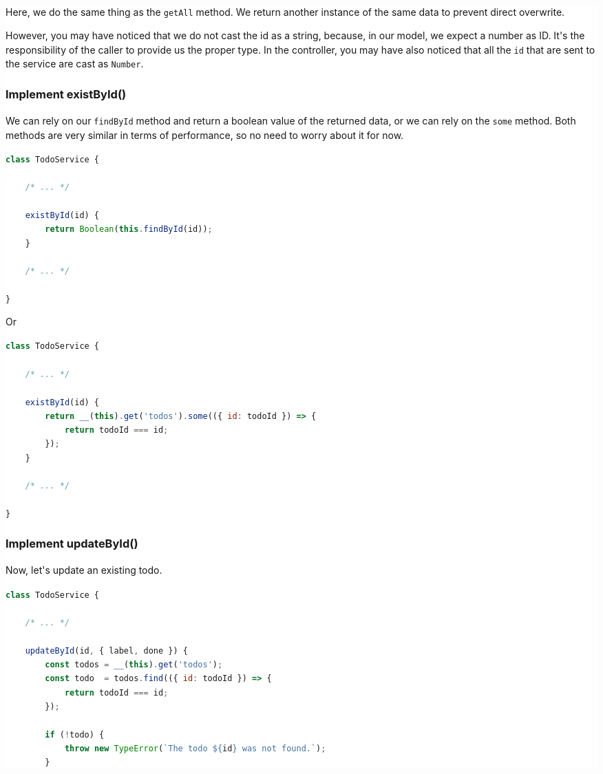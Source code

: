 Here, we do the same thing as the `getAll` method.
We return another instance of the same data to prevent direct overwrite.

However, you may have noticed that we do not cast the id as a string, because, in our model, we expect a number as ID.
It's the responsibility of the caller to provide us the proper type.
In the controller, you may have also noticed that all the `id` that are sent to the service are cast as `Number`.



### Implement existById()

We can rely on our `findById` method and return a boolean value of the returned data, or we can rely on the `some` method.
Both methods are very similar in terms of performance, so no need to worry about it for now.

```javascript
class TodoService {

    /* ... */

    existById(id) {
        return Boolean(this.findById(id));
    }

    /* ... */

}
```

Or

```javascript
class TodoService {

    /* ... */

    existById(id) {
        return __(this).get('todos').some(({ id: todoId }) => {
            return todoId === id;
        });
    }

    /* ... */

}
```



### Implement updateById()

Now, let's update an existing todo.

```javascript
class TodoService {

    /* ... */

    updateById(id, { label, done }) {
        const todos = __(this).get('todos');
        const todo  = todos.find(({ id: todoId }) => {
            return todoId === id;
        });
    
        if (!todo) {
            throw new TypeError(`The todo ${id} was not found.`);
        }
```